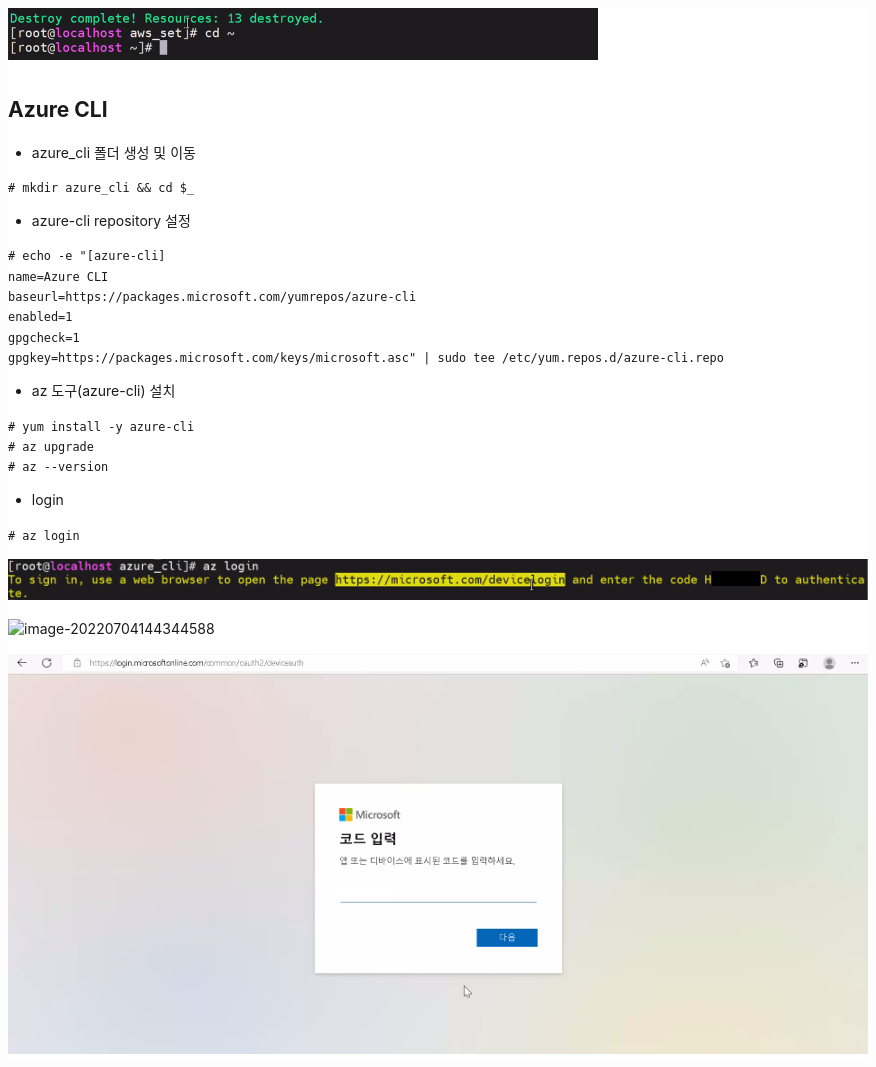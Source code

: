 ![image-20220704142910898](md-images/0704/image-20220704142910898.png)

## Azure CLI

* azure_cli 폴더 생성 및 이동

```
# mkdir azure_cli && cd $_
```

* azure-cli repository 설정

```
# echo -e "[azure-cli]
name=Azure CLI
baseurl=https://packages.microsoft.com/yumrepos/azure-cli
enabled=1
gpgcheck=1
gpgkey=https://packages.microsoft.com/keys/microsoft.asc" | sudo tee /etc/yum.repos.d/azure-cli.repo
```

* az 도구(azure-cli) 설치

```
# yum install -y azure-cli
# az upgrade
# az --version
```

* login

```
# az login
```

![image-20220704144257812](md-images/0704/image-20220704144257812.png)

![image-20220704144344588](../../../AppData/Roaming/Typora/typora-user-images/image-20220704144344588.png)

![image-20220704144413007](md-images/0704/image-20220704144413007.png)
